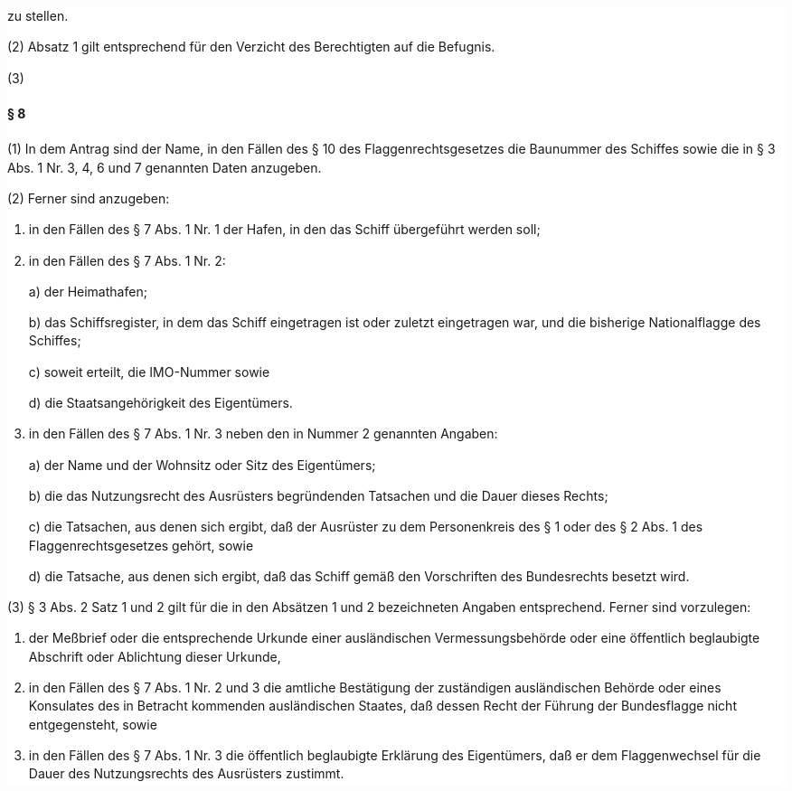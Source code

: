 zu stellen.

(2) Absatz 1 gilt entsprechend für den Verzicht des Berechtigten auf die Befugnis.

(3)


#### § 8

(1) In dem Antrag sind der Name, in den Fällen des § 10 des Flaggenrechtsgesetzes die Baunummer des Schiffes sowie die in § 3 Abs. 1 Nr. 3, 4, 6 und 7 genannten Daten anzugeben.

(2) Ferner sind anzugeben:

1.  in den Fällen des § 7 Abs. 1 Nr. 1 der Hafen, in den das Schiff übergeführt werden soll;


2.  in den Fällen des § 7 Abs. 1 Nr. 2:

    a)  der Heimathafen;


    b)  das Schiffsregister, in dem das Schiff eingetragen ist oder zuletzt eingetragen war, und die bisherige Nationalflagge des Schiffes;


    c)  soweit erteilt, die IMO-Nummer sowie


    d)  die Staatsangehörigkeit des Eigentümers.





3.  in den Fällen des § 7 Abs. 1 Nr. 3 neben den in Nummer 2 genannten Angaben:

    a)  der Name und der Wohnsitz oder Sitz des Eigentümers;


    b)  die das Nutzungsrecht des Ausrüsters begründenden Tatsachen und die Dauer dieses Rechts;


    c)  die Tatsachen, aus denen sich ergibt, daß der Ausrüster zu dem Personenkreis des § 1 oder des § 2 Abs. 1 des Flaggenrechtsgesetzes gehört, sowie


    d)  die Tatsache, aus denen sich ergibt, daß das Schiff gemäß den Vorschriften des Bundesrechts besetzt wird.







(3) § 3 Abs. 2 Satz 1 und 2 gilt für die in den Absätzen 1 und 2 bezeichneten Angaben entsprechend. Ferner sind vorzulegen:

1.  der Meßbrief oder die entsprechende Urkunde einer ausländischen Vermessungsbehörde oder eine öffentlich beglaubigte Abschrift oder Ablichtung dieser Urkunde,


2.  in den Fällen des § 7 Abs. 1 Nr. 2 und 3 die amtliche Bestätigung der zuständigen ausländischen Behörde oder eines Konsulates des in Betracht kommenden ausländischen Staates, daß dessen Recht der Führung der Bundesflagge nicht entgegensteht, sowie


3.  in den Fällen des § 7 Abs. 1 Nr. 3 die öffentlich beglaubigte Erklärung des Eigentümers, daß er dem Flaggenwechsel für die Dauer des Nutzungsrechts des Ausrüsters zustimmt.
